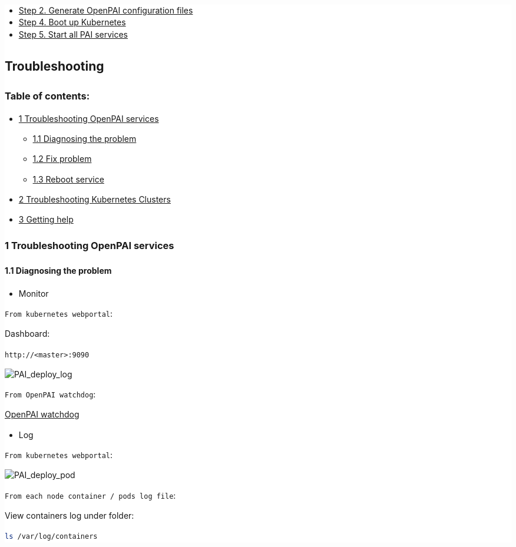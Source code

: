- [Step 2. Generate OpenPAI configuration files](#c-step-2)
- [Step 4. Boot up Kubernetes](#c-step-4)
- [Step 5. Start all PAI services](#c-step-5)

## Troubleshooting <a name="problem"></a>

### Table of contents:

- [1 Troubleshooting OpenPAI services](#troubleshooting_1)

  - [1.1 Diagnosing the problem](#troubleshooting_1.1)

  - [1.2 Fix problem](#troubleshooting_1.2)

  - [1.3 Reboot service](#troubleshooting_1.3)

- [2 Troubleshooting Kubernetes Clusters](#troubleshooting_2)
- [3 Getting help](#troubleshooting_3)

### 1 Troubleshooting OpenPAI services <a name="troubleshooting_1"></a>

#### 1.1 Diagnosing the problem  <a name="troubleshooting_1.1"></a>

- Monitor

```From kubernetes webportal```:

Dashboard:

```
http://<master>:9090
```

![PAI_deploy_log](./images/PAI_deploy_pod.png)

```From OpenPAI watchdog```:

[OpenPAI watchdog](../../alerting/watchdog-metrics.md)

- Log

```From kubernetes webportal```:

![PAI_deploy_pod](./images/PAI_deploy_log.png)

```From each node container / pods log file```:

View containers log under folder:

```bash
ls /var/log/containers
```
